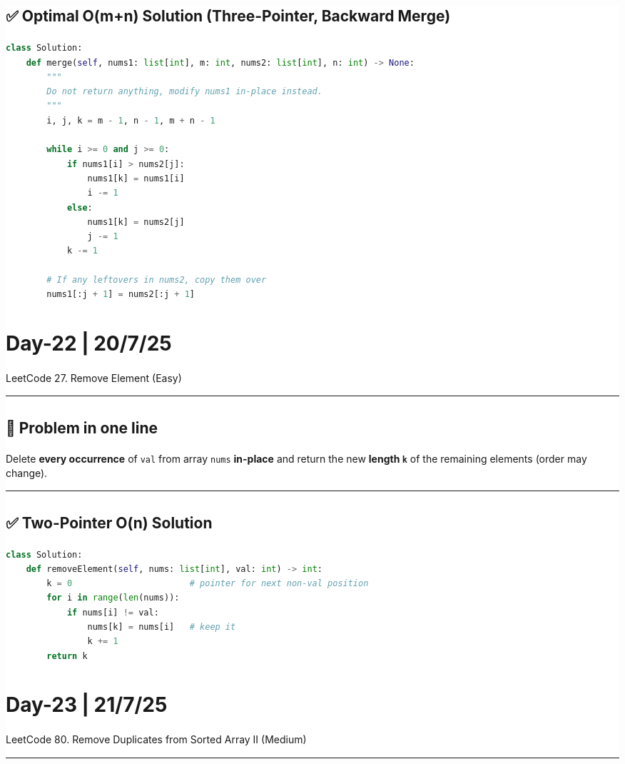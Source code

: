
## ✅ Optimal O(m+n) Solution (Three-Pointer, Backward Merge)

```python
class Solution:
    def merge(self, nums1: list[int], m: int, nums2: list[int], n: int) -> None:
        """
        Do not return anything, modify nums1 in-place instead.
        """
        i, j, k = m - 1, n - 1, m + n - 1
        
        while i >= 0 and j >= 0:
            if nums1[i] > nums2[j]:
                nums1[k] = nums1[i]
                i -= 1
            else:
                nums1[k] = nums2[j]
                j -= 1
            k -= 1
        
        # If any leftovers in nums2, copy them over
        nums1[:j + 1] = nums2[:j + 1]
```
# Day-22 | 20/7/25  
LeetCode 27. Remove Element (Easy)

---

## 🎯 Problem in one line
Delete **every occurrence** of `val` from array `nums` **in-place** and return the new **length `k`** of the remaining elements (order may change).

---

## ✅ Two-Pointer O(n) Solution

```python
class Solution:
    def removeElement(self, nums: list[int], val: int) -> int:
        k = 0                       # pointer for next non-val position
        for i in range(len(nums)):
            if nums[i] != val:
                nums[k] = nums[i]   # keep it
                k += 1
        return k
```

# Day-23 | 21/7/25  
LeetCode 80. Remove Duplicates from Sorted Array II (Medium)

---